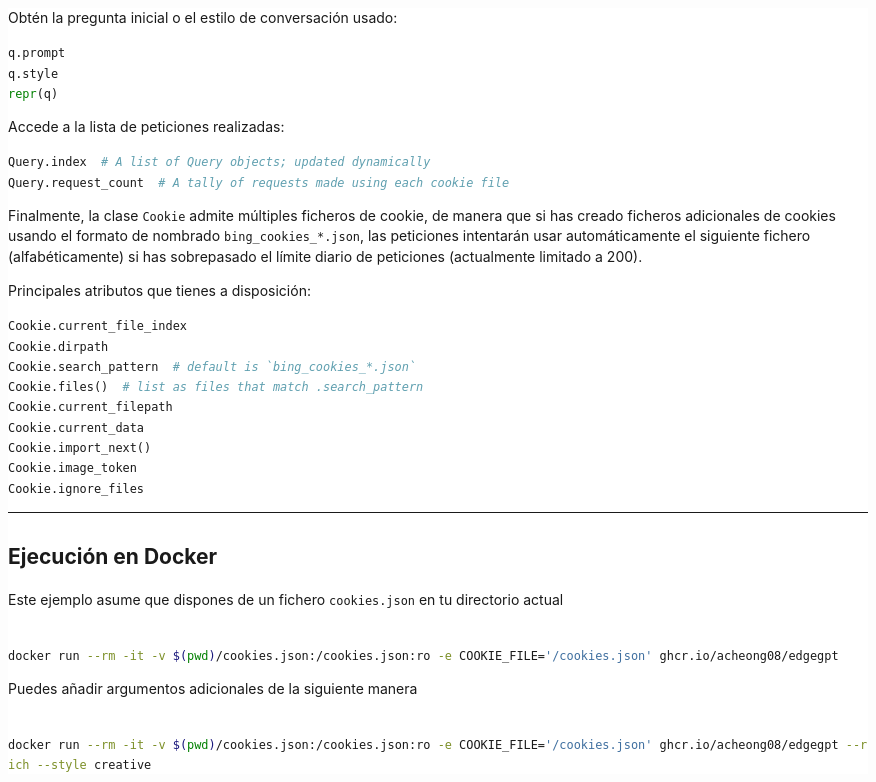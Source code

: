 Obtén la pregunta inicial o el estilo de conversación usado:

```python
q.prompt
q.style
repr(q)
```

Accede a la lista de peticiones realizadas:

```python
Query.index  # A list of Query objects; updated dynamically
Query.request_count  # A tally of requests made using each cookie file
```

Finalmente, la clase `Cookie` admite múltiples ficheros de cookie, de manera que
si has creado ficheros adicionales de cookies usando el formato de nombrado
`bing_cookies_*.json`, las peticiones intentarán usar automáticamente el siguiente
fichero (alfabéticamente) si has sobrepasado el límite diario de peticiones (actualmente limitado a 200).

Principales atributos que tienes a disposición:

```python
Cookie.current_file_index
Cookie.dirpath
Cookie.search_pattern  # default is `bing_cookies_*.json`
Cookie.files()  # list as files that match .search_pattern
Cookie.current_filepath
Cookie.current_data
Cookie.import_next()
Cookie.image_token
Cookie.ignore_files
```

---

## Ejecución en Docker

Este ejemplo asume que dispones de un fichero `cookies.json` en tu directorio actual

```bash

docker run --rm -it -v $(pwd)/cookies.json:/cookies.json:ro -e COOKIE_FILE='/cookies.json' ghcr.io/acheong08/edgegpt
```

Puedes añadir argumentos adicionales de la siguiente manera

```bash

docker run --rm -it -v $(pwd)/cookies.json:/cookies.json:ro -e COOKIE_FILE='/cookies.json' ghcr.io/acheong08/edgegpt --rich --style creative
```

</details>

</details>
